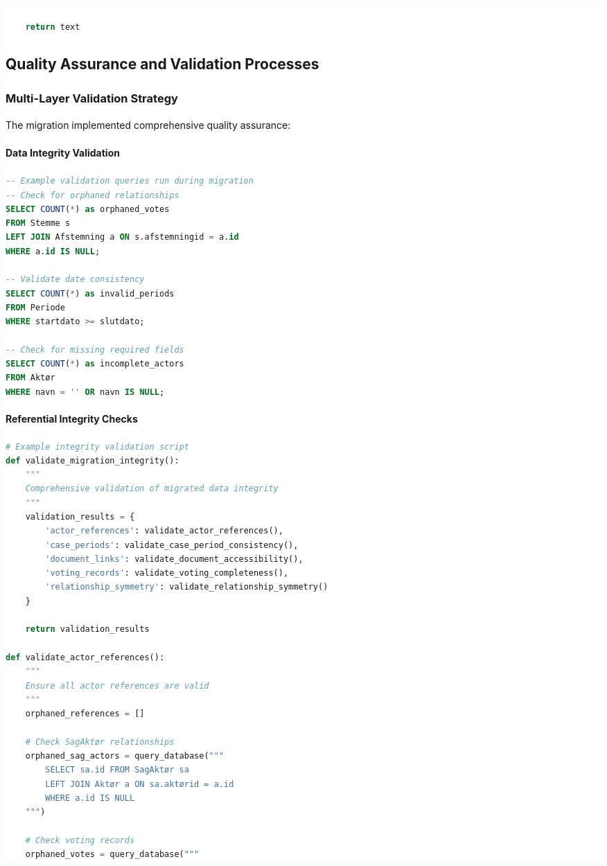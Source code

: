 ```python
    
    return text
```

## Quality Assurance and Validation Processes

### Multi-Layer Validation Strategy

The migration implemented comprehensive quality assurance:

#### Data Integrity Validation

```sql
-- Example validation queries run during migration
-- Check for orphaned relationships
SELECT COUNT(*) as orphaned_votes
FROM Stemme s 
LEFT JOIN Afstemning a ON s.afstemningid = a.id
WHERE a.id IS NULL;

-- Validate date consistency
SELECT COUNT(*) as invalid_periods
FROM Periode 
WHERE startdato >= slutdato;

-- Check for missing required fields
SELECT COUNT(*) as incomplete_actors
FROM Aktør 
WHERE navn = '' OR navn IS NULL;
```

#### Referential Integrity Checks

```python
# Example integrity validation script
def validate_migration_integrity():
    """
    Comprehensive validation of migrated data integrity
    """
    validation_results = {
        'actor_references': validate_actor_references(),
        'case_periods': validate_case_period_consistency(),
        'document_links': validate_document_accessibility(),
        'voting_records': validate_voting_completeness(),
        'relationship_symmetry': validate_relationship_symmetry()
    }
    
    return validation_results

def validate_actor_references():
    """
    Ensure all actor references are valid
    """
    orphaned_references = []
    
    # Check SagAktør relationships
    orphaned_sag_actors = query_database("""
        SELECT sa.id FROM SagAktør sa 
        LEFT JOIN Aktør a ON sa.aktørid = a.id
        WHERE a.id IS NULL
    """)
    
    # Check voting records
    orphaned_votes = query_database("""
```